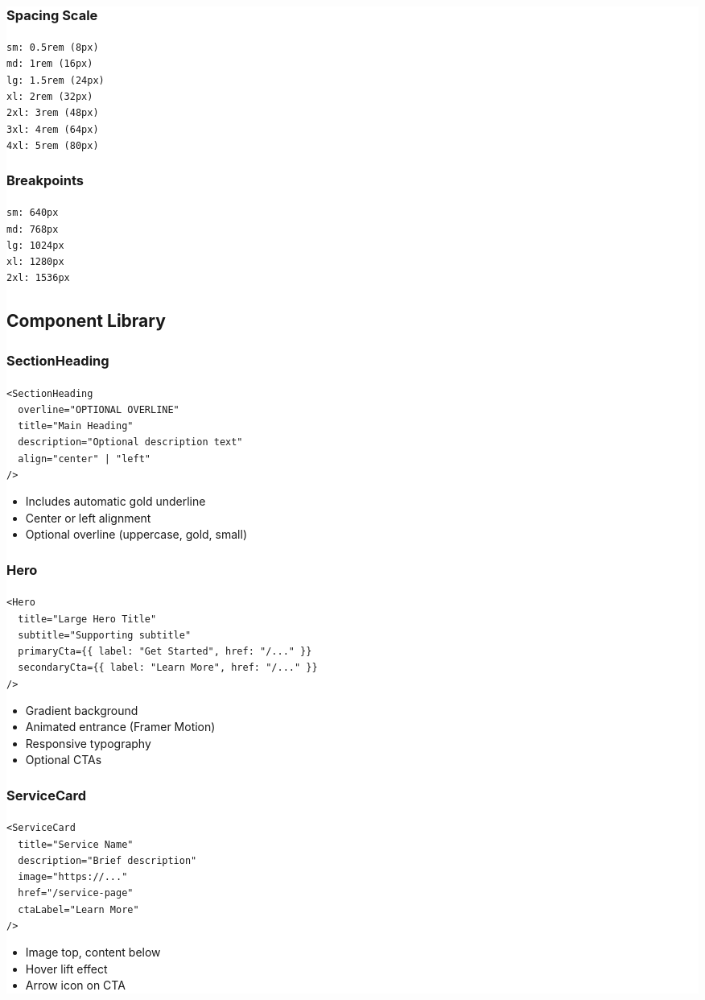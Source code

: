 ### Spacing Scale
```
sm: 0.5rem (8px)
md: 1rem (16px)
lg: 1.5rem (24px)
xl: 2rem (32px)
2xl: 3rem (48px)
3xl: 4rem (64px)
4xl: 5rem (80px)
```

### Breakpoints
```
sm: 640px
md: 768px
lg: 1024px
xl: 1280px
2xl: 1536px
```

## Component Library

### SectionHeading
```tsx
<SectionHeading
  overline="OPTIONAL OVERLINE"
  title="Main Heading"
  description="Optional description text"
  align="center" | "left"
/>
```
- Includes automatic gold underline
- Center or left alignment
- Optional overline (uppercase, gold, small)

### Hero
```tsx
<Hero
  title="Large Hero Title"
  subtitle="Supporting subtitle"
  primaryCta={{ label: "Get Started", href: "/..." }}
  secondaryCta={{ label: "Learn More", href: "/..." }}
/>
```
- Gradient background
- Animated entrance (Framer Motion)
- Responsive typography
- Optional CTAs

### ServiceCard
```tsx
<ServiceCard
  title="Service Name"
  description="Brief description"
  image="https://..."
  href="/service-page"
  ctaLabel="Learn More"
/>
```
- Image top, content below
- Hover lift effect
- Arrow icon on CTA
